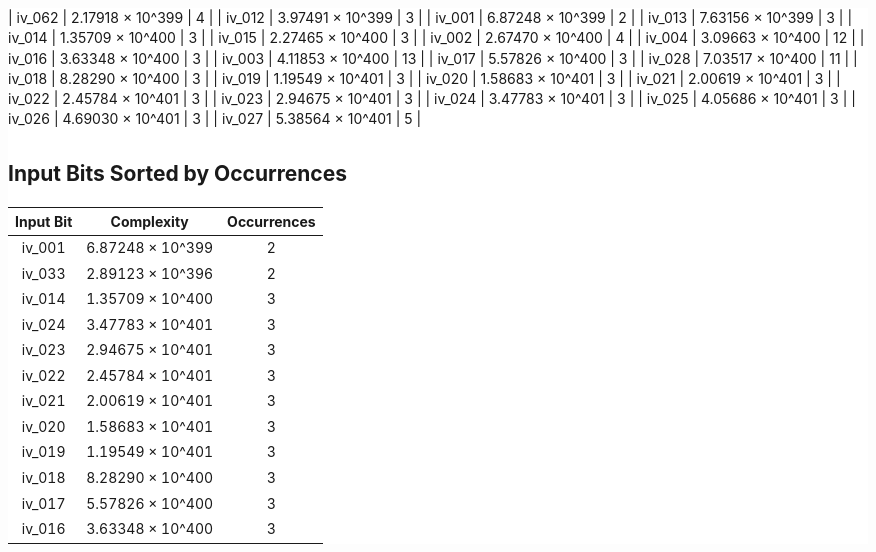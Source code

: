 | iv_062 | 2.17918 × 10^399 | 4 |
| iv_012 | 3.97491 × 10^399 | 3 |
| iv_001 | 6.87248 × 10^399 | 2 |
| iv_013 | 7.63156 × 10^399 | 3 |
| iv_014 | 1.35709 × 10^400 | 3 |
| iv_015 | 2.27465 × 10^400 | 3 |
| iv_002 | 2.67470 × 10^400 | 4 |
| iv_004 | 3.09663 × 10^400 | 12 |
| iv_016 | 3.63348 × 10^400 | 3 |
| iv_003 | 4.11853 × 10^400 | 13 |
| iv_017 | 5.57826 × 10^400 | 3 |
| iv_028 | 7.03517 × 10^400 | 11 |
| iv_018 | 8.28290 × 10^400 | 3 |
| iv_019 | 1.19549 × 10^401 | 3 |
| iv_020 | 1.58683 × 10^401 | 3 |
| iv_021 | 2.00619 × 10^401 | 3 |
| iv_022 | 2.45784 × 10^401 | 3 |
| iv_023 | 2.94675 × 10^401 | 3 |
| iv_024 | 3.47783 × 10^401 | 3 |
| iv_025 | 4.05686 × 10^401 | 3 |
| iv_026 | 4.69030 × 10^401 | 3 |
| iv_027 | 5.38564 × 10^401 | 5 |

## Input Bits Sorted by Occurrences

| Input Bit | Complexity | Occurrences |
|:---------:|:----------:|:-----------:|
| iv_001 | 6.87248 × 10^399 | 2 |
| iv_033 | 2.89123 × 10^396 | 2 |
| iv_014 | 1.35709 × 10^400 | 3 |
| iv_024 | 3.47783 × 10^401 | 3 |
| iv_023 | 2.94675 × 10^401 | 3 |
| iv_022 | 2.45784 × 10^401 | 3 |
| iv_021 | 2.00619 × 10^401 | 3 |
| iv_020 | 1.58683 × 10^401 | 3 |
| iv_019 | 1.19549 × 10^401 | 3 |
| iv_018 | 8.28290 × 10^400 | 3 |
| iv_017 | 5.57826 × 10^400 | 3 |
| iv_016 | 3.63348 × 10^400 | 3 |